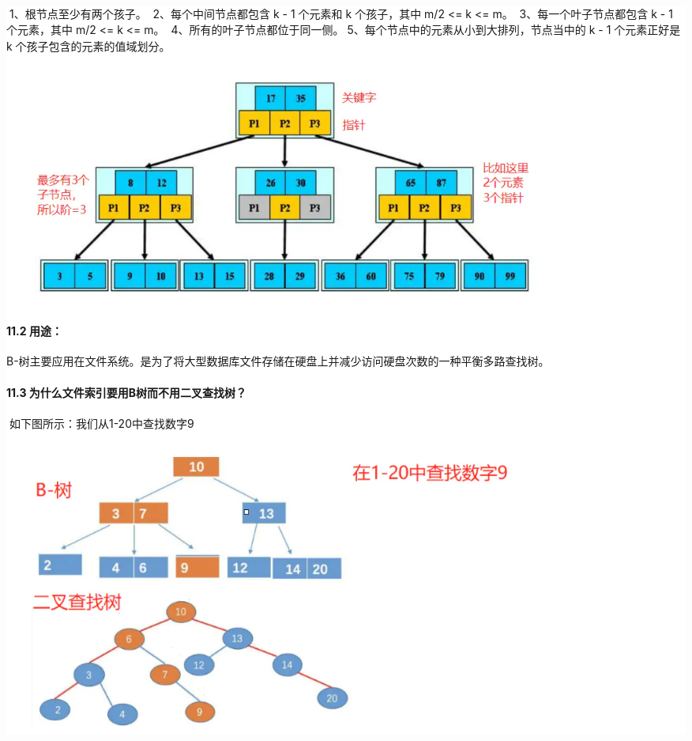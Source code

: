 ​    1、根节点至少有两个孩子。
​    2、每个中间节点都包含 k - 1 个元素和 k 个孩子，其中 m/2 <= k <= m。
​    3、每一个叶子节点都包含 k - 1 个元素，其中 m/2 <= k <= m。
​    4、所有的叶子节点都位于同一侧。
​    5、每个节点中的元素从小到大排列，节点当中的 k - 1 个元素正好是 k 个孩子包含的元素的值域划分。

<img src="..\..\assert\image-20200908101722236.png" alt="image-20200908101722236" style="zoom:80%;" />



####   11.2 用途：

​    B-树主要应⽤在⽂件系统。是为了将⼤型数据库⽂件存储在硬盘上并减少访问硬盘次数的⼀种平衡多路查找树。

####   11.3 为什么文件索引要用B树而不用二叉查找树？

​    如下图所示：我们从1-20中查找数字9

<img src="..\..\assert\image-20200908101752048.png" alt="image-20200908101752048" style="zoom:80%;" />
